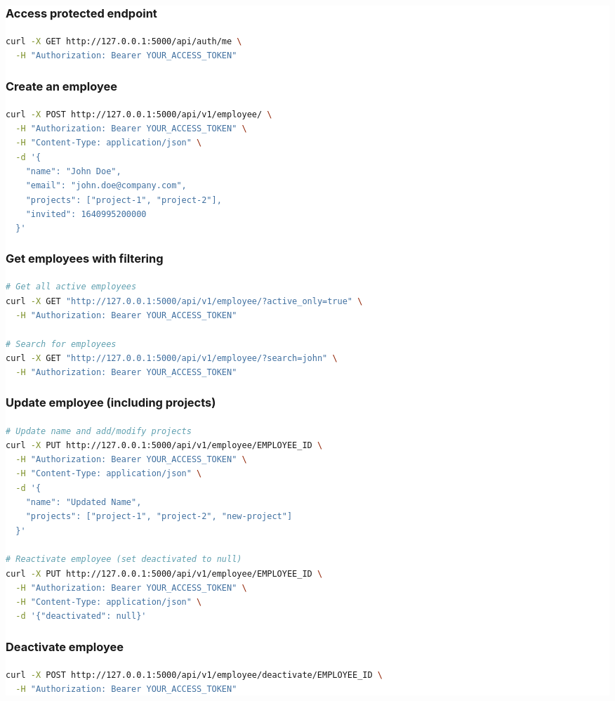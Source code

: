 ### Access protected endpoint
```bash
curl -X GET http://127.0.0.1:5000/api/auth/me \
  -H "Authorization: Bearer YOUR_ACCESS_TOKEN"
```

### Create an employee
```bash
curl -X POST http://127.0.0.1:5000/api/v1/employee/ \
  -H "Authorization: Bearer YOUR_ACCESS_TOKEN" \
  -H "Content-Type: application/json" \
  -d '{
    "name": "John Doe",
    "email": "john.doe@company.com",
    "projects": ["project-1", "project-2"],
    "invited": 1640995200000
  }'
```

### Get employees with filtering
```bash
# Get all active employees
curl -X GET "http://127.0.0.1:5000/api/v1/employee/?active_only=true" \
  -H "Authorization: Bearer YOUR_ACCESS_TOKEN"

# Search for employees
curl -X GET "http://127.0.0.1:5000/api/v1/employee/?search=john" \
  -H "Authorization: Bearer YOUR_ACCESS_TOKEN"
```

### Update employee (including projects)
```bash
# Update name and add/modify projects
curl -X PUT http://127.0.0.1:5000/api/v1/employee/EMPLOYEE_ID \
  -H "Authorization: Bearer YOUR_ACCESS_TOKEN" \
  -H "Content-Type: application/json" \
  -d '{
    "name": "Updated Name",
    "projects": ["project-1", "project-2", "new-project"]
  }'

# Reactivate employee (set deactivated to null)
curl -X PUT http://127.0.0.1:5000/api/v1/employee/EMPLOYEE_ID \
  -H "Authorization: Bearer YOUR_ACCESS_TOKEN" \
  -H "Content-Type: application/json" \
  -d '{"deactivated": null}'
```

### Deactivate employee
```bash
curl -X POST http://127.0.0.1:5000/api/v1/employee/deactivate/EMPLOYEE_ID \
  -H "Authorization: Bearer YOUR_ACCESS_TOKEN"
```

